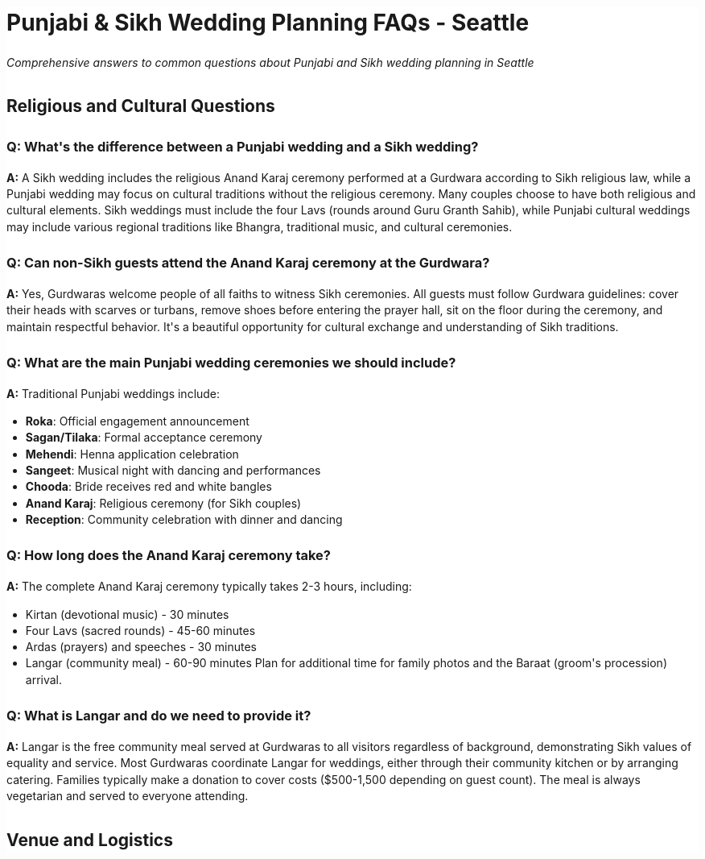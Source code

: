 # Punjabi & Sikh Wedding Planning FAQs - Seattle

*Comprehensive answers to common questions about Punjabi and Sikh wedding planning in Seattle*

## Religious and Cultural Questions

### **Q: What's the difference between a Punjabi wedding and a Sikh wedding?**
**A:** A Sikh wedding includes the religious Anand Karaj ceremony performed at a Gurdwara according to Sikh religious law, while a Punjabi wedding may focus on cultural traditions without the religious ceremony. Many couples choose to have both religious and cultural elements. Sikh weddings must include the four Lavs (rounds around Guru Granth Sahib), while Punjabi cultural weddings may include various regional traditions like Bhangra, traditional music, and cultural ceremonies.

### **Q: Can non-Sikh guests attend the Anand Karaj ceremony at the Gurdwara?**
**A:** Yes, Gurdwaras welcome people of all faiths to witness Sikh ceremonies. All guests must follow Gurdwara guidelines: cover their heads with scarves or turbans, remove shoes before entering the prayer hall, sit on the floor during the ceremony, and maintain respectful behavior. It's a beautiful opportunity for cultural exchange and understanding of Sikh traditions.

### **Q: What are the main Punjabi wedding ceremonies we should include?**
**A:** Traditional Punjabi weddings include:
- **Roka**: Official engagement announcement
- **Sagan/Tilaka**: Formal acceptance ceremony
- **Mehendi**: Henna application celebration
- **Sangeet**: Musical night with dancing and performances
- **Chooda**: Bride receives red and white bangles
- **Anand Karaj**: Religious ceremony (for Sikh couples)
- **Reception**: Community celebration with dinner and dancing

### **Q: How long does the Anand Karaj ceremony take?**
**A:** The complete Anand Karaj ceremony typically takes 2-3 hours, including:
- Kirtan (devotional music) - 30 minutes
- Four Lavs (sacred rounds) - 45-60 minutes
- Ardas (prayers) and speeches - 30 minutes
- Langar (community meal) - 60-90 minutes
Plan for additional time for family photos and the Baraat (groom's procession) arrival.

### **Q: What is Langar and do we need to provide it?**
**A:** Langar is the free community meal served at Gurdwaras to all visitors regardless of background, demonstrating Sikh values of equality and service. Most Gurdwaras coordinate Langar for weddings, either through their community kitchen or by arranging catering. Families typically make a donation to cover costs ($500-1,500 depending on guest count). The meal is always vegetarian and served to everyone attending.

## Venue and Logistics
